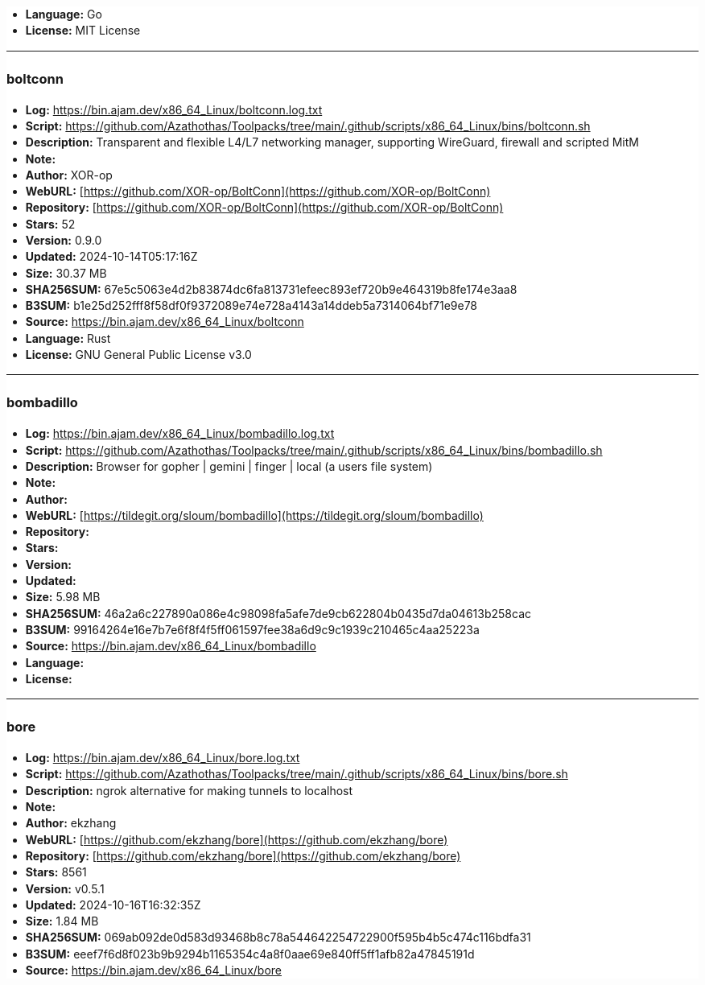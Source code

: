 - **Language:** Go
- **License:** MIT License

---

### boltconn
- **Log:** https://bin.ajam.dev/x86_64_Linux/boltconn.log.txt
- **Script:** https://github.com/Azathothas/Toolpacks/tree/main/.github/scripts/x86_64_Linux/bins/boltconn.sh
- **Description:** Transparent and flexible L4/L7 networking manager, supporting WireGuard, firewall and scripted MitM
- **Note:** 
- **Author:** XOR-op
- **WebURL:** [https://github.com/XOR-op/BoltConn](https://github.com/XOR-op/BoltConn)
- **Repository:** [https://github.com/XOR-op/BoltConn](https://github.com/XOR-op/BoltConn)
- **Stars:** 52
- **Version:** 0.9.0
- **Updated:** 2024-10-14T05:17:16Z
- **Size:** 30.37 MB
- **SHA256SUM:** 67e5c5063e4d2b83874dc6fa813731efeec893ef720b9e464319b8fe174e3aa8
- **B3SUM:** b1e25d252fff8f58df0f9372089e74e728a4143a14ddeb5a7314064bf71e9e78
- **Source:** https://bin.ajam.dev/x86_64_Linux/boltconn
- **Language:** Rust
- **License:** GNU General Public License v3.0

---

### bombadillo
- **Log:** https://bin.ajam.dev/x86_64_Linux/bombadillo.log.txt
- **Script:** https://github.com/Azathothas/Toolpacks/tree/main/.github/scripts/x86_64_Linux/bins/bombadillo.sh
- **Description:** Browser for gopher | gemini | finger | local (a users file system)
- **Note:** 
- **Author:** 
- **WebURL:** [https://tildegit.org/sloum/bombadillo](https://tildegit.org/sloum/bombadillo)
- **Repository:** []()
- **Stars:** 
- **Version:** 
- **Updated:** 
- **Size:** 5.98 MB
- **SHA256SUM:** 46a2a6c227890a086e4c98098fa5afe7de9cb622804b0435d7da04613b258cac
- **B3SUM:** 99164264e16e7b7e6f8f4f5ff061597fee38a6d9c9c1939c210465c4aa25223a
- **Source:** https://bin.ajam.dev/x86_64_Linux/bombadillo
- **Language:** 
- **License:** 

---

### bore
- **Log:** https://bin.ajam.dev/x86_64_Linux/bore.log.txt
- **Script:** https://github.com/Azathothas/Toolpacks/tree/main/.github/scripts/x86_64_Linux/bins/bore.sh
- **Description:** ngrok alternative for making tunnels to localhost
- **Note:** 
- **Author:** ekzhang
- **WebURL:** [https://github.com/ekzhang/bore](https://github.com/ekzhang/bore)
- **Repository:** [https://github.com/ekzhang/bore](https://github.com/ekzhang/bore)
- **Stars:** 8561
- **Version:** v0.5.1
- **Updated:** 2024-10-16T16:32:35Z
- **Size:** 1.84 MB
- **SHA256SUM:** 069ab092de0d583d93468b8c78a544642254722900f595b4b5c474c116bdfa31
- **B3SUM:** eeef7f6d8f023b9b9294b1165354c4a8f0aae69e840ff5ff1afb82a47845191d
- **Source:** https://bin.ajam.dev/x86_64_Linux/bore